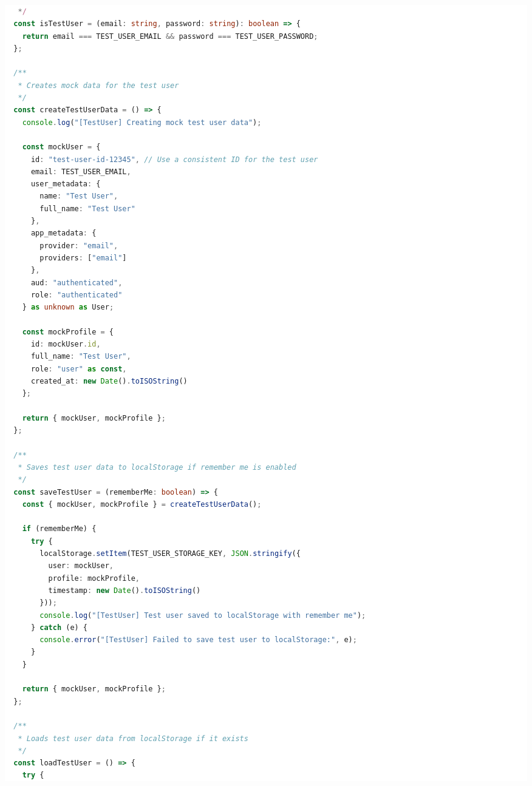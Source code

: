 ```typescript
   */
  const isTestUser = (email: string, password: string): boolean => {
    return email === TEST_USER_EMAIL && password === TEST_USER_PASSWORD;
  };

  /**
   * Creates mock data for the test user
   */
  const createTestUserData = () => {
    console.log("[TestUser] Creating mock test user data");

    const mockUser = {
      id: "test-user-id-12345", // Use a consistent ID for the test user
      email: TEST_USER_EMAIL,
      user_metadata: {
        name: "Test User",
        full_name: "Test User"
      },
      app_metadata: {
        provider: "email",
        providers: ["email"]
      },
      aud: "authenticated",
      role: "authenticated"
    } as unknown as User;

    const mockProfile = {
      id: mockUser.id,
      full_name: "Test User",
      role: "user" as const,
      created_at: new Date().toISOString()
    };

    return { mockUser, mockProfile };
  };

  /**
   * Saves test user data to localStorage if remember me is enabled
   */
  const saveTestUser = (rememberMe: boolean) => {
    const { mockUser, mockProfile } = createTestUserData();

    if (rememberMe) {
      try {
        localStorage.setItem(TEST_USER_STORAGE_KEY, JSON.stringify({
          user: mockUser,
          profile: mockProfile,
          timestamp: new Date().toISOString()
        }));
        console.log("[TestUser] Test user saved to localStorage with remember me");
      } catch (e) {
        console.error("[TestUser] Failed to save test user to localStorage:", e);
      }
    }

    return { mockUser, mockProfile };
  };

  /**
   * Loads test user data from localStorage if it exists
   */
  const loadTestUser = () => {
    try {
```